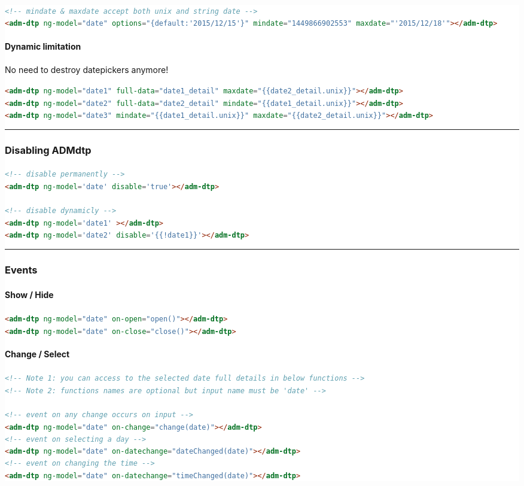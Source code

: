 ```html
<!-- mindate & maxdate accept both unix and string date -->
<adm-dtp ng-model="date" options="{default:'2015/12/15'}" mindate="1449866902553" maxdate="'2015/12/18'"></adm-dtp>
```
#### Dynamic limitation
No need to destroy datepickers anymore!
```html
<adm-dtp ng-model="date1" full-data="date1_detail" maxdate="{{date2_detail.unix}}"></adm-dtp>
<adm-dtp ng-model="date2" full-data="date2_detail" mindate="{{date1_detail.unix}}"></adm-dtp>
<adm-dtp ng-model="date3" mindate="{{date1_detail.unix}}" maxdate="{{date2_detail.unix}}"></adm-dtp>
```
---
### Disabling ADMdtp
```html
<!-- disable permanently -->
<adm-dtp ng-model='date' disable='true'></adm-dtp>

<!-- disable dynamicly -->
<adm-dtp ng-model='date1' ></adm-dtp>
<adm-dtp ng-model='date2' disable='{{!date1}}'></adm-dtp>
```
---
### Events
#### Show / Hide
```html
<adm-dtp ng-model="date" on-open="open()"></adm-dtp>
<adm-dtp ng-model="date" on-close="close()"></adm-dtp>
```
#### Change / Select
```html
<!-- Note 1: you can access to the selected date full details in below functions -->
<!-- Note 2: functions names are optional but input name must be 'date' -->

<!-- event on any change occurs on input -->
<adm-dtp ng-model="date" on-change="change(date)"></adm-dtp>
<!-- event on selecting a day -->
<adm-dtp ng-model="date" on-datechange="dateChanged(date)"></adm-dtp>
<!-- event on changing the time -->
<adm-dtp ng-model="date" on-datechange="timeChanged(date)"></adm-dtp>
```
